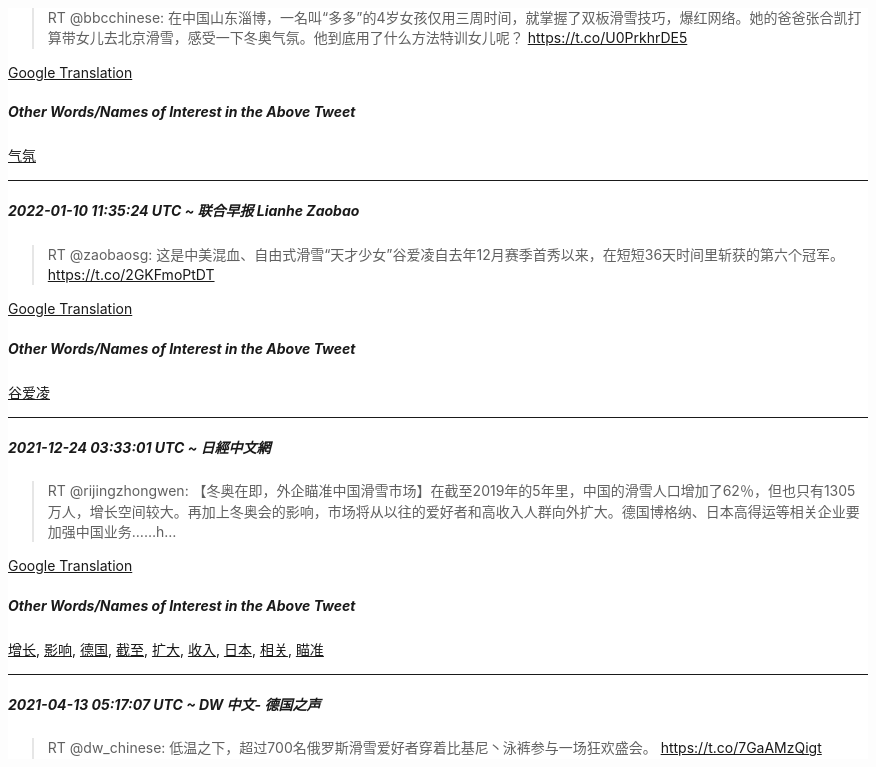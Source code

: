 > RT @bbcchinese: 在中国山东淄博，一名叫“多多”的4岁女孩仅用三周时间，就掌握了双板滑雪技巧，爆红网络。她的爸爸张合凯打算带女儿去北京滑雪，感受一下冬奥气氛。他到底用了什么方法特训女儿呢？ https://t.co/U0PrkhrDE5

[Google Translation](https://translate.google.com/?hi=en&tab=TT&sl=zh-CN&tl=en&op=translate&text=RT+%40bbcchinese%3A+%E5%9C%A8%E4%B8%AD%E5%9B%BD%E5%B1%B1%E4%B8%9C%E6%B7%84%E5%8D%9A%EF%BC%8C%E4%B8%80%E5%90%8D%E5%8F%AB%E2%80%9C%E5%A4%9A%E5%A4%9A%E2%80%9D%E7%9A%844%E5%B2%81%E5%A5%B3%E5%AD%A9%E4%BB%85%E7%94%A8%E4%B8%89%E5%91%A8%E6%97%B6%E9%97%B4%EF%BC%8C%E5%B0%B1%E6%8E%8C%E6%8F%A1%E4%BA%86%E5%8F%8C%E6%9D%BF%E6%BB%91%E9%9B%AA%E6%8A%80%E5%B7%A7%EF%BC%8C%E7%88%86%E7%BA%A2%E7%BD%91%E7%BB%9C%E3%80%82%E5%A5%B9%E7%9A%84%E7%88%B8%E7%88%B8%E5%BC%A0%E5%90%88%E5%87%AF%E6%89%93%E7%AE%97%E5%B8%A6%E5%A5%B3%E5%84%BF%E5%8E%BB%E5%8C%97%E4%BA%AC%E6%BB%91%E9%9B%AA%EF%BC%8C%E6%84%9F%E5%8F%97%E4%B8%80%E4%B8%8B%E5%86%AC%E5%A5%A5%E6%B0%94%E6%B0%9B%E3%80%82%E4%BB%96%E5%88%B0%E5%BA%95%E7%94%A8%E4%BA%86%E4%BB%80%E4%B9%88%E6%96%B9%E6%B3%95%E7%89%B9%E8%AE%AD%E5%A5%B3%E5%84%BF%E5%91%A2%EF%BC%9F+https%3A%2F%2Ft.co%2FU0PrkhrDE5)
##### Other Words/Names of Interest in the Above Tweet
[气氛](气氛.md)
___
##### 2022-01-10 11:35:24 UTC ~ 联合早报 Lianhe Zaobao
> RT @zaobaosg: 这是中美混血、自由式滑雪“天才少女”谷爱凌自去年12月赛季首秀以来，在短短36天时间里斩获的第六个冠军。https://t.co/2GKFmoPtDT

[Google Translation](https://translate.google.com/?hi=en&tab=TT&sl=zh-CN&tl=en&op=translate&text=RT+%40zaobaosg%3A+%E8%BF%99%E6%98%AF%E4%B8%AD%E7%BE%8E%E6%B7%B7%E8%A1%80%E3%80%81%E8%87%AA%E7%94%B1%E5%BC%8F%E6%BB%91%E9%9B%AA%E2%80%9C%E5%A4%A9%E6%89%8D%E5%B0%91%E5%A5%B3%E2%80%9D%E8%B0%B7%E7%88%B1%E5%87%8C%E8%87%AA%E5%8E%BB%E5%B9%B412%E6%9C%88%E8%B5%9B%E5%AD%A3%E9%A6%96%E7%A7%80%E4%BB%A5%E6%9D%A5%EF%BC%8C%E5%9C%A8%E7%9F%AD%E7%9F%AD36%E5%A4%A9%E6%97%B6%E9%97%B4%E9%87%8C%E6%96%A9%E8%8E%B7%E7%9A%84%E7%AC%AC%E5%85%AD%E4%B8%AA%E5%86%A0%E5%86%9B%E3%80%82https%3A%2F%2Ft.co%2F2GKFmoPtDT)
##### Other Words/Names of Interest in the Above Tweet
[谷爱凌](谷爱凌.md)
___
##### 2021-12-24 03:33:01 UTC ~ 日經中文網
> RT @rijingzhongwen: 【冬奥在即，外企瞄准中国滑雪市场】在截至2019年的5年里，中国的滑雪人口增加了62％，但也只有1305万人，增长空间较大。再加上冬奥会的影响，市场将从以往的爱好者和高收入人群向外扩大。德国博格纳、日本高得运等相关企业要加强中国业务……h…

[Google Translation](https://translate.google.com/?hi=en&tab=TT&sl=zh-CN&tl=en&op=translate&text=RT+%40rijingzhongwen%3A+%E3%80%90%E5%86%AC%E5%A5%A5%E5%9C%A8%E5%8D%B3%EF%BC%8C%E5%A4%96%E4%BC%81%E7%9E%84%E5%87%86%E4%B8%AD%E5%9B%BD%E6%BB%91%E9%9B%AA%E5%B8%82%E5%9C%BA%E3%80%91%E5%9C%A8%E6%88%AA%E8%87%B32019%E5%B9%B4%E7%9A%845%E5%B9%B4%E9%87%8C%EF%BC%8C%E4%B8%AD%E5%9B%BD%E7%9A%84%E6%BB%91%E9%9B%AA%E4%BA%BA%E5%8F%A3%E5%A2%9E%E5%8A%A0%E4%BA%8662%EF%BC%85%EF%BC%8C%E4%BD%86%E4%B9%9F%E5%8F%AA%E6%9C%891305%E4%B8%87%E4%BA%BA%EF%BC%8C%E5%A2%9E%E9%95%BF%E7%A9%BA%E9%97%B4%E8%BE%83%E5%A4%A7%E3%80%82%E5%86%8D%E5%8A%A0%E4%B8%8A%E5%86%AC%E5%A5%A5%E4%BC%9A%E7%9A%84%E5%BD%B1%E5%93%8D%EF%BC%8C%E5%B8%82%E5%9C%BA%E5%B0%86%E4%BB%8E%E4%BB%A5%E5%BE%80%E7%9A%84%E7%88%B1%E5%A5%BD%E8%80%85%E5%92%8C%E9%AB%98%E6%94%B6%E5%85%A5%E4%BA%BA%E7%BE%A4%E5%90%91%E5%A4%96%E6%89%A9%E5%A4%A7%E3%80%82%E5%BE%B7%E5%9B%BD%E5%8D%9A%E6%A0%BC%E7%BA%B3%E3%80%81%E6%97%A5%E6%9C%AC%E9%AB%98%E5%BE%97%E8%BF%90%E7%AD%89%E7%9B%B8%E5%85%B3%E4%BC%81%E4%B8%9A%E8%A6%81%E5%8A%A0%E5%BC%BA%E4%B8%AD%E5%9B%BD%E4%B8%9A%E5%8A%A1%E2%80%A6%E2%80%A6h%E2%80%A6)
##### Other Words/Names of Interest in the Above Tweet
[增长](增长.md), [影响](影响.md), [德国](德国.md), [截至](截至.md), [扩大](扩大.md), [收入](收入.md), [日本](日本.md), [相关](相关.md), [瞄准](瞄准.md)
___
##### 2021-04-13 05:17:07 UTC ~ DW 中文- 德国之声
> RT @dw_chinese: 低温之下，超过700名俄罗斯滑雪爱好者穿着比基尼丶泳裤参与一场狂欢盛会。 https://t.co/7GaAMzQigt
